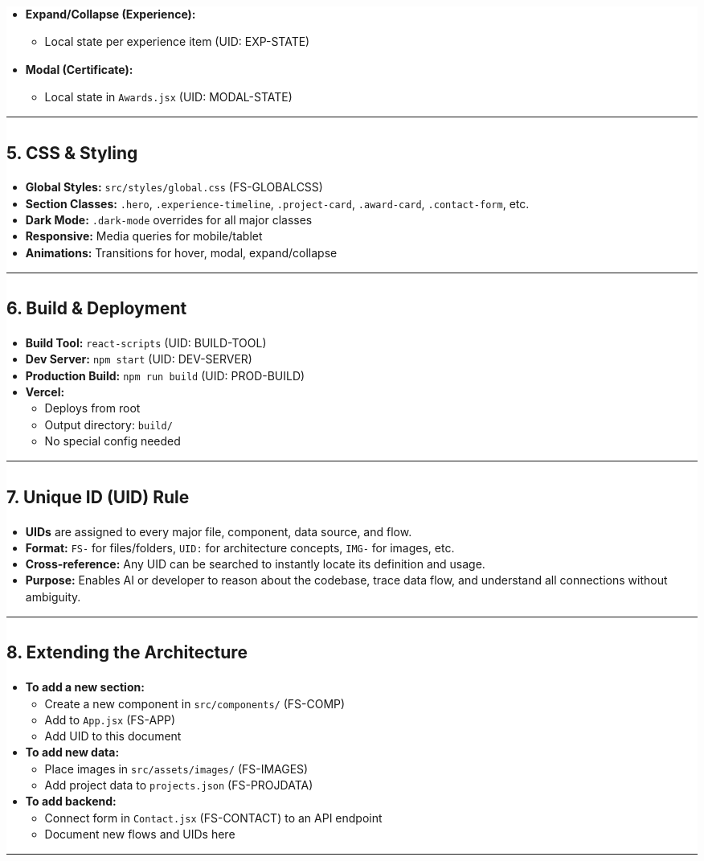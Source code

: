 - **Expand/Collapse (Experience):**
  - Local state per experience item (UID: EXP-STATE)

- **Modal (Certificate):**
  - Local state in `Awards.jsx` (UID: MODAL-STATE)

---

## 5. CSS & Styling

- **Global Styles:** `src/styles/global.css` (FS-GLOBALCSS)
- **Section Classes:** `.hero`, `.experience-timeline`, `.project-card`, `.award-card`, `.contact-form`, etc.
- **Dark Mode:** `.dark-mode` overrides for all major classes
- **Responsive:** Media queries for mobile/tablet
- **Animations:** Transitions for hover, modal, expand/collapse

---

## 6. Build & Deployment

- **Build Tool:** `react-scripts` (UID: BUILD-TOOL)
- **Dev Server:** `npm start` (UID: DEV-SERVER)
- **Production Build:** `npm run build` (UID: PROD-BUILD)
- **Vercel:**
  - Deploys from root
  - Output directory: `build/`
  - No special config needed

---

## 7. Unique ID (UID) Rule

- **UIDs** are assigned to every major file, component, data source, and flow.
- **Format:** `FS-` for files/folders, `UID:` for architecture concepts, `IMG-` for images, etc.
- **Cross-reference:** Any UID can be searched to instantly locate its definition and usage.
- **Purpose:** Enables AI or developer to reason about the codebase, trace data flow, and understand all connections without ambiguity.

---

## 8. Extending the Architecture

- **To add a new section:**
  - Create a new component in `src/components/` (FS-COMP)
  - Add to `App.jsx` (FS-APP)
  - Add UID to this document
- **To add new data:**
  - Place images in `src/assets/images/` (FS-IMAGES)
  - Add project data to `projects.json` (FS-PROJDATA)
- **To add backend:**
  - Connect form in `Contact.jsx` (FS-CONTACT) to an API endpoint
  - Document new flows and UIDs here

---